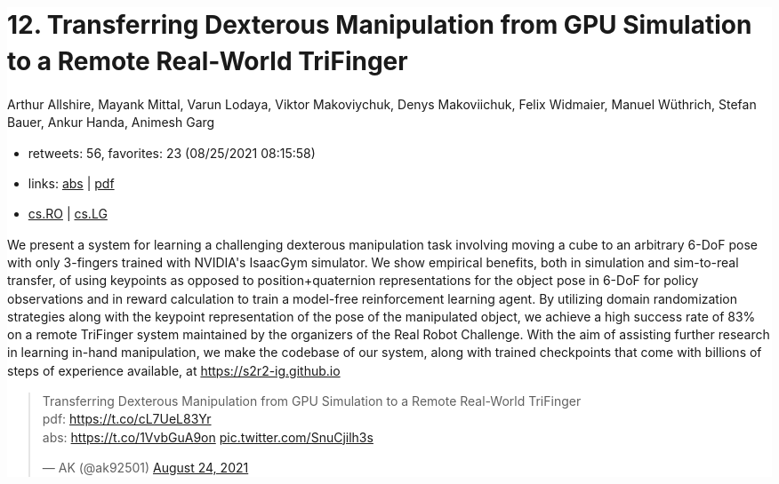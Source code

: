 # 12. Transferring Dexterous Manipulation from GPU Simulation to a Remote  Real-World TriFinger

Arthur Allshire, Mayank Mittal, Varun Lodaya, Viktor Makoviychuk, Denys Makoviichuk, Felix Widmaier, Manuel Wüthrich, Stefan Bauer, Ankur Handa, Animesh Garg

- retweets: 56, favorites: 23 (08/25/2021 08:15:58)

- links: [abs](https://arxiv.org/abs/2108.09779) | [pdf](https://arxiv.org/pdf/2108.09779)
- [cs.RO](https://arxiv.org/list/cs.RO/recent) | [cs.LG](https://arxiv.org/list/cs.LG/recent)

We present a system for learning a challenging dexterous manipulation task involving moving a cube to an arbitrary 6-DoF pose with only 3-fingers trained with NVIDIA's IsaacGym simulator. We show empirical benefits, both in simulation and sim-to-real transfer, of using keypoints as opposed to position+quaternion representations for the object pose in 6-DoF for policy observations and in reward calculation to train a model-free reinforcement learning agent. By utilizing domain randomization strategies along with the keypoint representation of the pose of the manipulated object, we achieve a high success rate of 83% on a remote TriFinger system maintained by the organizers of the Real Robot Challenge. With the aim of assisting further research in learning in-hand manipulation, we make the codebase of our system, along with trained checkpoints that come with billions of steps of experience available, at https://s2r2-ig.github.io

<blockquote class="twitter-tweet"><p lang="en" dir="ltr">Transferring Dexterous Manipulation from GPU Simulation to a Remote Real-World TriFinger<br>pdf: <a href="https://t.co/cL7UeL83Yr">https://t.co/cL7UeL83Yr</a><br>abs: <a href="https://t.co/1VvbGuA9on">https://t.co/1VvbGuA9on</a> <a href="https://t.co/SnuCjilh3s">pic.twitter.com/SnuCjilh3s</a></p>&mdash; AK (@ak92501) <a href="https://twitter.com/ak92501/status/1430001638455062535?ref_src=twsrc%5Etfw">August 24, 2021</a></blockquote>
<script async src="https://platform.twitter.com/widgets.js" charset="utf-8"></script>



